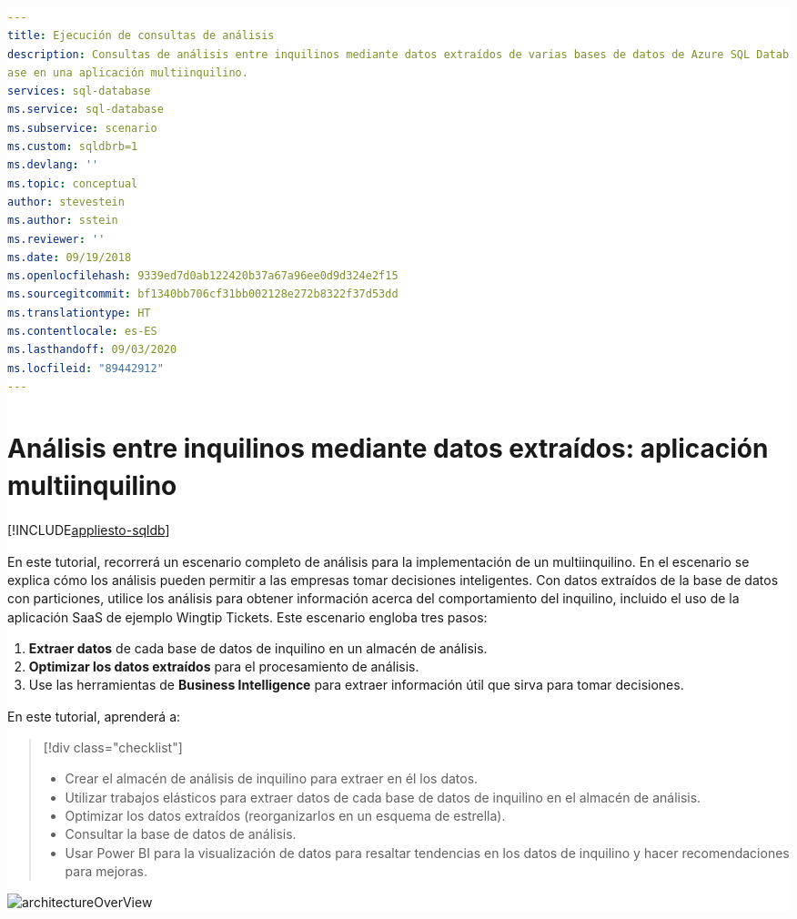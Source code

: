 ```yaml
---
title: Ejecución de consultas de análisis
description: Consultas de análisis entre inquilinos mediante datos extraídos de varias bases de datos de Azure SQL Database en una aplicación multiinquilino.
services: sql-database
ms.service: sql-database
ms.subservice: scenario
ms.custom: sqldbrb=1
ms.devlang: ''
ms.topic: conceptual
author: stevestein
ms.author: sstein
ms.reviewer: ''
ms.date: 09/19/2018
ms.openlocfilehash: 9339ed7d0ab122420b37a67a96ee0d9d324e2f15
ms.sourcegitcommit: bf1340bb706cf31bb002128e272b8322f37d53dd
ms.translationtype: HT
ms.contentlocale: es-ES
ms.lasthandoff: 09/03/2020
ms.locfileid: "89442912"
---
```

# <a name="cross-tenant-analytics-using-extracted-data---multi-tenant-app"></a>Análisis entre inquilinos mediante datos extraídos: aplicación multiinquilino
[!INCLUDE[appliesto-sqldb](../includes/appliesto-sqldb.md)]
 
En este tutorial, recorrerá un escenario completo de análisis para la implementación de un multiinquilino. En el escenario se explica cómo los análisis pueden permitir a las empresas tomar decisiones inteligentes. Con datos extraídos de la base de datos con particiones, utilice los análisis para obtener información acerca del comportamiento del inquilino, incluido el uso de la aplicación SaaS de ejemplo Wingtip Tickets. Este escenario engloba tres pasos: 

1.  **Extraer datos** de cada base de datos de inquilino en un almacén de análisis.
2.  **Optimizar los datos extraídos** para el procesamiento de análisis.
3.  Use las herramientas de **Business Intelligence** para extraer información útil que sirva para tomar decisiones. 

En este tutorial, aprenderá a:

> [!div class="checklist"]
> - Crear el almacén de análisis de inquilino para extraer en él los datos.
> - Utilizar trabajos elásticos para extraer datos de cada base de datos de inquilino en el almacén de análisis.
> - Optimizar los datos extraídos (reorganizarlos en un esquema de estrella).
> - Consultar la base de datos de análisis.
> - Usar Power BI para la visualización de datos para resaltar tendencias en los datos de inquilino y hacer recomendaciones para mejoras.

![architectureOverView](./media/saas-multitenantdb-tenant-analytics/architectureOverview.png)
